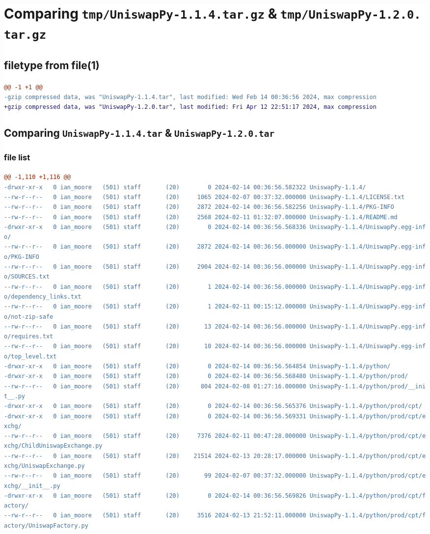 # Comparing `tmp/UniswapPy-1.1.4.tar.gz` & `tmp/UniswapPy-1.2.0.tar.gz`

## filetype from file(1)

```diff
@@ -1 +1 @@
-gzip compressed data, was "UniswapPy-1.1.4.tar", last modified: Wed Feb 14 00:36:56 2024, max compression
+gzip compressed data, was "UniswapPy-1.2.0.tar", last modified: Fri Apr 12 22:51:17 2024, max compression
```

## Comparing `UniswapPy-1.1.4.tar` & `UniswapPy-1.2.0.tar`

### file list

```diff
@@ -1,110 +1,116 @@
-drwxr-xr-x   0 ian_moore   (501) staff       (20)        0 2024-02-14 00:36:56.582322 UniswapPy-1.1.4/
--rw-r--r--   0 ian_moore   (501) staff       (20)     1065 2024-02-07 00:37:32.000000 UniswapPy-1.1.4/LICENSE.txt
--rw-r--r--   0 ian_moore   (501) staff       (20)     2872 2024-02-14 00:36:56.582256 UniswapPy-1.1.4/PKG-INFO
--rw-r--r--   0 ian_moore   (501) staff       (20)     2568 2024-02-11 01:32:07.000000 UniswapPy-1.1.4/README.md
-drwxr-xr-x   0 ian_moore   (501) staff       (20)        0 2024-02-14 00:36:56.568336 UniswapPy-1.1.4/UniswapPy.egg-info/
--rw-r--r--   0 ian_moore   (501) staff       (20)     2872 2024-02-14 00:36:56.000000 UniswapPy-1.1.4/UniswapPy.egg-info/PKG-INFO
--rw-r--r--   0 ian_moore   (501) staff       (20)     2904 2024-02-14 00:36:56.000000 UniswapPy-1.1.4/UniswapPy.egg-info/SOURCES.txt
--rw-r--r--   0 ian_moore   (501) staff       (20)        1 2024-02-14 00:36:56.000000 UniswapPy-1.1.4/UniswapPy.egg-info/dependency_links.txt
--rw-r--r--   0 ian_moore   (501) staff       (20)        1 2024-02-11 00:15:12.000000 UniswapPy-1.1.4/UniswapPy.egg-info/not-zip-safe
--rw-r--r--   0 ian_moore   (501) staff       (20)       13 2024-02-14 00:36:56.000000 UniswapPy-1.1.4/UniswapPy.egg-info/requires.txt
--rw-r--r--   0 ian_moore   (501) staff       (20)       10 2024-02-14 00:36:56.000000 UniswapPy-1.1.4/UniswapPy.egg-info/top_level.txt
-drwxr-xr-x   0 ian_moore   (501) staff       (20)        0 2024-02-14 00:36:56.564854 UniswapPy-1.1.4/python/
-drwxr-xr-x   0 ian_moore   (501) staff       (20)        0 2024-02-14 00:36:56.568480 UniswapPy-1.1.4/python/prod/
--rw-r--r--   0 ian_moore   (501) staff       (20)      804 2024-02-08 01:27:16.000000 UniswapPy-1.1.4/python/prod/__init__.py
-drwxr-xr-x   0 ian_moore   (501) staff       (20)        0 2024-02-14 00:36:56.565376 UniswapPy-1.1.4/python/prod/cpt/
-drwxr-xr-x   0 ian_moore   (501) staff       (20)        0 2024-02-14 00:36:56.569331 UniswapPy-1.1.4/python/prod/cpt/exchg/
--rw-r--r--   0 ian_moore   (501) staff       (20)     7376 2024-02-11 00:47:28.000000 UniswapPy-1.1.4/python/prod/cpt/exchg/ChildUniswapExchange.py
--rw-r--r--   0 ian_moore   (501) staff       (20)    21514 2024-02-13 20:28:17.000000 UniswapPy-1.1.4/python/prod/cpt/exchg/UniswapExchange.py
--rw-r--r--   0 ian_moore   (501) staff       (20)       99 2024-02-07 00:37:32.000000 UniswapPy-1.1.4/python/prod/cpt/exchg/__init__.py
-drwxr-xr-x   0 ian_moore   (501) staff       (20)        0 2024-02-14 00:36:56.569826 UniswapPy-1.1.4/python/prod/cpt/factory/
--rw-r--r--   0 ian_moore   (501) staff       (20)     3516 2024-02-13 21:52:11.000000 UniswapPy-1.1.4/python/prod/cpt/factory/UniswapFactory.py
```
